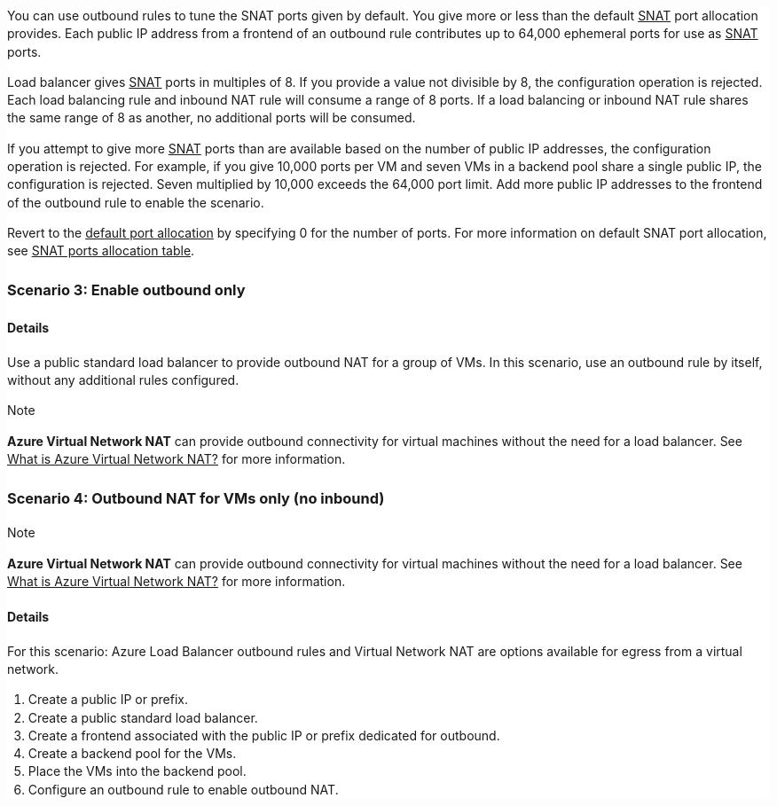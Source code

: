 
You can use outbound rules to tune the SNAT ports given by default. You give more or less than the default [SNAT](load-balancer-outbound-connections.md) port allocation provides. Each public IP address from a frontend of an outbound rule contributes up to 64,000 ephemeral ports for use as [SNAT](load-balancer-outbound-connections.md) ports. 


Load balancer gives [SNAT](load-balancer-outbound-connections.md) ports in multiples of 8. If you provide a value not divisible by 8, the configuration operation is rejected. Each load balancing rule and inbound NAT rule will consume a range of 8 ports. If a load balancing or inbound NAT rule shares the same range of 8 as another, no additional ports will be consumed.


If you attempt to give more [SNAT](load-balancer-outbound-connections.md) ports than are available based on the number of public IP addresses, the configuration operation is rejected. For example, if you give 10,000 ports per VM and seven VMs in a backend pool share a single public IP, the configuration is rejected. Seven multiplied by 10,000 exceeds the 64,000 port limit. Add more public IP addresses to the frontend of the outbound rule to enable the scenario. 


Revert to the [default port allocation](load-balancer-outbound-connections.md#preallocatedports) by specifying 0 for the number of ports. For more information on default SNAT port allocation, see [SNAT ports allocation table](./load-balancer-outbound-connections.md#preallocatedports).


### <a name="scenario3out"></a>Scenario 3: Enable outbound only

#### Details

Use a public standard load balancer to provide outbound NAT for a group of VMs. In this scenario, use an outbound rule by itself, without any additional rules configured.

> [!NOTE]
> **Azure Virtual Network NAT** can provide outbound connectivity for virtual machines without the need for a load balancer. See [What is Azure Virtual Network NAT?](../virtual-network/nat-gateway/nat-overview.md) for more information.

### <a name="scenario4out"></a>Scenario 4: Outbound NAT for VMs only (no inbound)


> [!NOTE]
> **Azure Virtual Network NAT** can provide outbound connectivity for virtual machines without the need for a load balancer. See [What is Azure Virtual Network NAT?](../virtual-network/nat-gateway/nat-overview.md) for more information.

#### Details


For this scenario:
Azure Load Balancer outbound rules and Virtual Network NAT are options available for egress from a virtual network.


1. Create a public IP or prefix.
2. Create a public standard load balancer. 
3. Create a frontend associated with the public IP or prefix dedicated for outbound.
4. Create a backend pool for the VMs.
5. Place the VMs into the backend pool.
6. Configure an outbound rule to enable outbound NAT.
